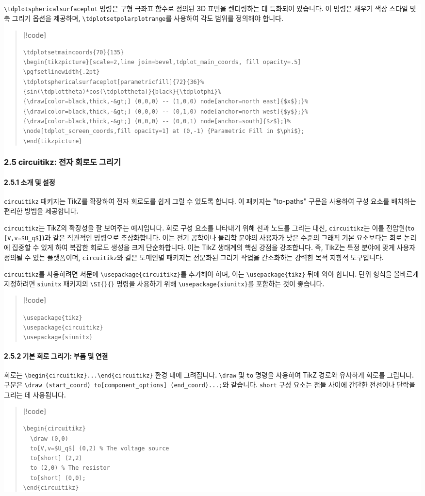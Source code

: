 `\tdplotsphericalsurfaceplot` 명령은 구형 극좌표 함수로 정의된 3D 표면을 렌더링하는 데 특화되어 있습니다. 이 명령은 채우기 색상 스타일 및 축 그리기 옵션을 제공하며, `\tdplotsetpolarplotrange`를 사용하여 각도 범위를 정의해야 합니다.

> [!code]
> ```
> \tdplotsetmaincoords{70}{135}
> \begin{tikzpicture}[scale=2,line join=bevel,tdplot_main_coords, fill opacity=.5]
> \pgfsetlinewidth{.2pt}
> \tdplotsphericalsurfaceplot[parametricfill]{72}{36}%
> {sin(\tdplottheta)*cos(\tdplottheta)}{black}{\tdplotphi}%
> {\draw[color=black,thick,-&gt;] (0,0,0) -- (1,0,0) node[anchor=north east]{$x$};}%
> {\draw[color=black,thick,-&gt;] (0,0,0) -- (0,1,0) node[anchor=north west]{$y$};}%
> {\draw[color=black,thick,-&gt;] (0,0,0) -- (0,0,1) node[anchor=south]{$z$};}%
> \node[tdplot_screen_coords,fill opacity=1] at (0,-1) {Parametric Fill in $\phi$};
> \end{tikzpicture}
> ```

### 2.5 circuitikz: 전자 회로도 그리기

#### 2.5.1 소개 및 설정

`circuitikz` 패키지는 TikZ를 확장하여 전자 회로도를 쉽게 그릴 수 있도록 합니다. 이 패키지는 "to-paths" 구문을 사용하여 구성 요소를 배치하는 편리한 방법을 제공합니다.

`circuitikz`는 TikZ의 확장성을 잘 보여주는 예시입니다. 회로 구성 요소를 나타내기 위해 선과 노드를 그리는 대신, `circuitikz`는 이를 전압원(`to[V,v=$U_q$]`)과 같은 직관적인 명령으로 추상화합니다. 이는 전기 공학이나 물리학 분야의 사용자가 낮은 수준의 그래픽 기본 요소보다는 회로 논리에 집중할 수 있게 하여 복잡한 회로도 생성을 크게 단순화합니다. 이는 TikZ 생태계의 핵심 강점을 강조합니다. 즉, TikZ는 특정 분야에 맞게 사용자 정의될 수 있는 플랫폼이며, `circuitikz`와 같은 도메인별 패키지는 전문화된 그리기 작업을 간소화하는 강력한 목적 지향적 도구입니다.

`circuitikz`를 사용하려면 서문에 `\usepackage{circuitikz}`를 추가해야 하며, 이는 `\usepackage{tikz}` 뒤에 와야 합니다. 단위 형식을 올바르게 지정하려면 `siunitx` 패키지의 `\SI{}{}` 명령을 사용하기 위해 `\usepackage{siunitx}`를 포함하는 것이 좋습니다.

> [!code]
> ```
> \usepackage{tikz}
> \usepackage{circuitikz}
> \usepackage{siunitx}
> ```

#### 2.5.2 기본 회로 그리기: 부품 및 연결

회로는 `\begin{circuitikz}...\end{circuitikz}` 환경 내에 그려집니다. `\draw` 및 `to` 명령을 사용하여 TikZ 경로와 유사하게 회로를 그립니다. 구문은 `\draw (start_coord) to[component_options] (end_coord)...;`와 같습니다. `short` 구성 요소는 점들 사이에 간단한 전선이나 단락을 그리는 데 사용됩니다.

> [!code]
> ```
> \begin{circuitikz}
>   \draw (0,0)
>   to[V,v=$U_q$] (0,2) % The voltage source
>   to[short] (2,2)
>   to (2,0) % The resistor
>   to[short] (0,0);
> \end{circuitikz}
> ```
